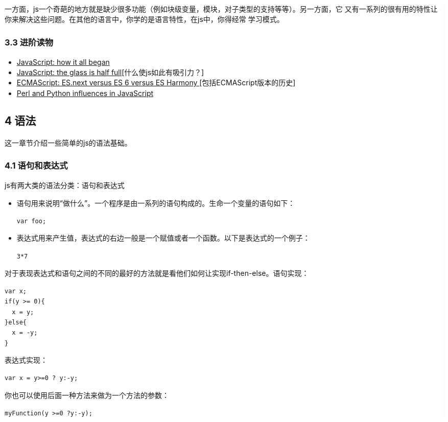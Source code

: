 一方面，js一个奇葩的地方就是缺少很多功能（例如块级变量，模块，对子类型的支持等等）。另一方面，它 又有一系列的很有用的特性让你来解决这些问题。在其他的语言中，你学的是语言特性，在js中，你得经常 学习模式。

### 3.3 进阶读物

- [JavaScript: how it all began](http://www.2ality.com/2011/03/javascript-how-it-all-began.html)
- [JavaScript: the glass is half full](http://www.2ality.com/2012/09/javascript-glass-half-full.html)[什么使js如此有吸引力？]
- [ECMAScript: ES.next versus ES 6 versus ES Harmony ](http://www.2ality.com/2011/06/ecmascript.html)[包括ECMAScript版本的历史]
- [Perl and Python influences in JavaScript](http://www.2ality.com/2013/02/javascript-influences.html)

## 4 语法

这一章节介绍一些简单的js的语法基础。

### 4.1 语句和表达式

js有两大类的语法分类：语句和表达式

- 语句用来说明“做什么”。一个程序是由一系列的语句构成的。生命一个变量的语句如下：

  ```
  var foo;

  ```

- 表达式用来产生值，表达式的右边一般是一个赋值或者一个函数。以下是表达式的一个例子：

  ```
  3*7

  ```

对于表现表达式和语句之间的不同的最好的方法就是看他们如何让实现if-then-else。语句实现：

```
var x;
if(y >= 0){
  x = y;
}else{
  x = -y;
}

```

表达式实现：

```
var x = y>=0 ? y:-y;

```

你也可以使用后面一种方法来做为一个方法的参数：

```
myFunction(y >=0 ?y:-y);

```
